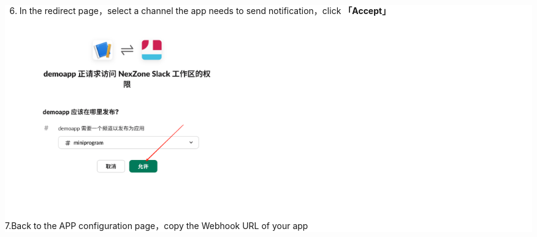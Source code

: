 6. In the redirect page，select a channel the app needs to send notification，click **「Accept」**

<img src="./notification-slack/allow-channel.png" width="400"/>

7.Back to the APP configuration page，copy the Webhook URL of your app
